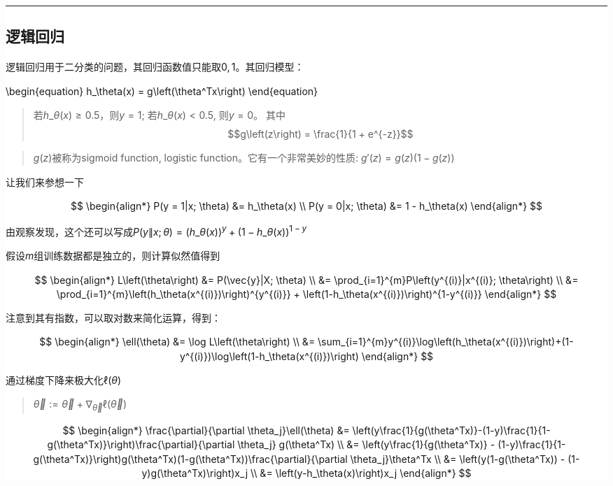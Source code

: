 
---------------------------------------------------------

## 逻辑回归

逻辑回归用于二分类的问题，其回归函数值只能取${0, 1}$。其回归模型：

\begin{equation}
h\_\theta(x) = g\left(\theta^Tx\right)
\end{equation}

> 若$h\_\theta(x) \ge 0.5$，则$y = 1$; 若$h\_\theta(x) < 0.5$, 则$y = 0$。
> 其中$$g\left(z\right) = \frac{1}{1 + e^{-z}}$$

> $g\left(z\right)$被称为sigmoid function, logistic function。它有一个非常美妙的性质: $g'(z) = g(z)\left(1 - g(z)\right)$

让我们来参想一下

$$
\begin{align*}
  P(y = 1|x; \theta) &= h_\theta(x) \\
  P(y = 0|x; \theta) &= 1 - h_\theta(x) 
\end{align*}
$$

由观察发现，这个还可以写成$P(y\|x; \theta) = \left(h\_\theta(x)\right)^y + \left(1-h\_\theta(x)\right)^{1-y}$

假设$m$组训练数据都是独立的，则计算似然值得到

$$
\begin{align*}
L\left(\theta\right) &= P(\vec{y}|X; \theta) \\
  &= \prod_{i=1}^{m}P\left(y^{(i)}|x^{(i)}; \theta\right) \\
  &= \prod_{i=1}^{m}\left(h_\theta(x^{(i)})\right)^{y^{(i)}} + \left(1-h_\theta(x^{(i)})\right)^{1-y^{(i)}}
\end{align*}
$$

注意到其有指数，可以取对数来简化运算，得到：

$$
\begin{align*}
\ell(\theta) &= \log L\left(\theta\right) \\
  &= \sum_{i=1}^{m}y^{(i)}\log\left(h_\theta(x^{(i)})\right)+(1-y^{(i)})\log\left(1-h_\theta(x^{(i)})\right)
\end{align*}
$$

通过梯度下降来极大化$\ell(\theta)$

> $\vec{\theta} := \vec{\theta} + \nabla_\vec{\theta} \ell(\vec{\theta})$

$$
\begin{align*}
\frac{\partial}{\partial \theta_j}\ell(\theta) &= \left(y\frac{1}{g(\theta^Tx)}-(1-y)\frac{1}{1-g(\theta^Tx)}\right)\frac{\partial}{\partial \theta_j} g(\theta^Tx) \\
  &= \left(y\frac{1}{g(\theta^Tx)} - (1-y)\frac{1}{1-g(\theta^Tx)}\right)g(\theta^Tx)(1-g(\theta^Tx))\frac{\partial}{\partial \theta_j}\theta^Tx \\
  &= \left(y(1-g(\theta^Tx)) - (1-y)g(\theta^Tx)\right)x_j \\
  &= \left(y-h_\theta(x)\right)x_j
\end{align*}
$$
